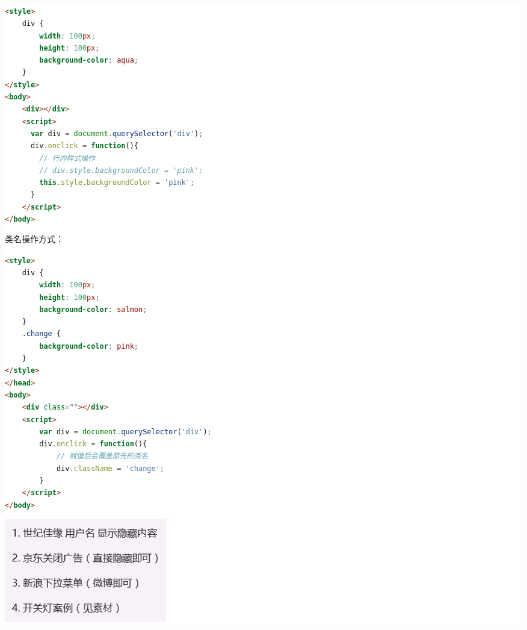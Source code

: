 ```html
<style>
    div {
        width: 100px;
        height: 100px;
        background-color: aqua;
    }
</style>
<body>
    <div></div>
    <script>
      var div = document.querySelector('div');
      div.onclick = function(){
        // 行内样式操作
        // div.style.backgroundColor = 'pink';
        this.style.backgroundColor = 'pink';
      }
    </script>
</body>
```

类名操作方式：

```html
<style>
    div {
        width: 100px;
        height: 100px;
        background-color: salmon;
    }
    .change {
        background-color: pink;
    }
</style>
</head>
<body>
    <div class=""></div>
    <script>
        var div = document.querySelector('div');
        div.onclick = function(){
            // 赋值后会覆盖原先的类名
            div.className = 'change';
        }
    </script>
</body>
```

![](img/e2.png)
